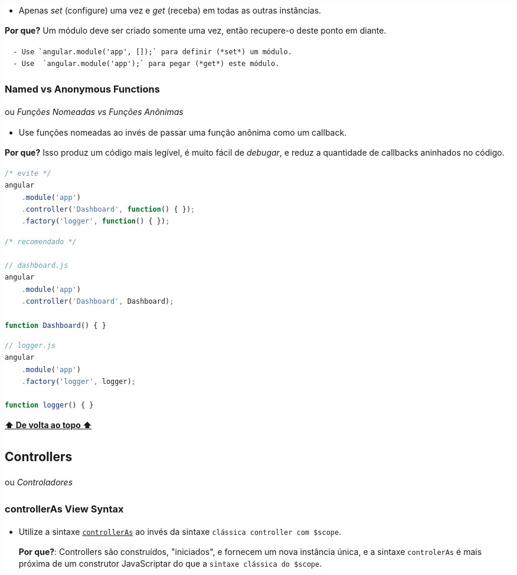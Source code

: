   - Apenas *set* (configure) uma vez e *get* (receba) em todas as outras instâncias.
	
  **Por que?** Um módulo deve ser criado somente uma vez, então recupere-o deste ponto em diante. 
  	  
	  - Use `angular.module('app', []);` para definir (*set*) um módulo.
	  - Use  `angular.module('app');` para pegar (*get*) este módulo. 

### Named vs Anonymous Functions
ou *Funções Nomeadas vs Funções Anônimas*

  - Use funções nomeadas ao invés de passar uma função anônima como um callback. 

  **Por que?** Isso produz um código mais legível, é muito fácil de *debugar*, e reduz a quantidade de callbacks aninhados no código.

  ```javascript
  /* evite */
  angular
      .module('app')
      .controller('Dashboard', function() { });
      .factory('logger', function() { });
  ```

  ```javascript
  /* recomendado */

  // dashboard.js
  angular
      .module('app')
      .controller('Dashboard', Dashboard);

  function Dashboard() { }
  ```

  ```javascript
  // logger.js
  angular
      .module('app')
      .factory('logger', logger);

  function logger() { }
  ```

**[⬆ De volta ao topo ⬆](#tabela-de-conte%C3%BAdo)**

## Controllers
ou *Controladores*

### controllerAs View Syntax

  - Utilize a sintaxe [`controllerAs`](http://www.johnpapa.net/do-you-like-your-angular-controllers-with-or-without-sugar/) ao invés da sintaxe `clássica controller com $scope`. 

	**Por que?**: Controllers são construídos, "iniciados", e fornecem um nova instância única, e a sintaxe `controlerAs` é mais próxima de um construtor JavaScriptar do que a `sintaxe clássica do $scope`.
